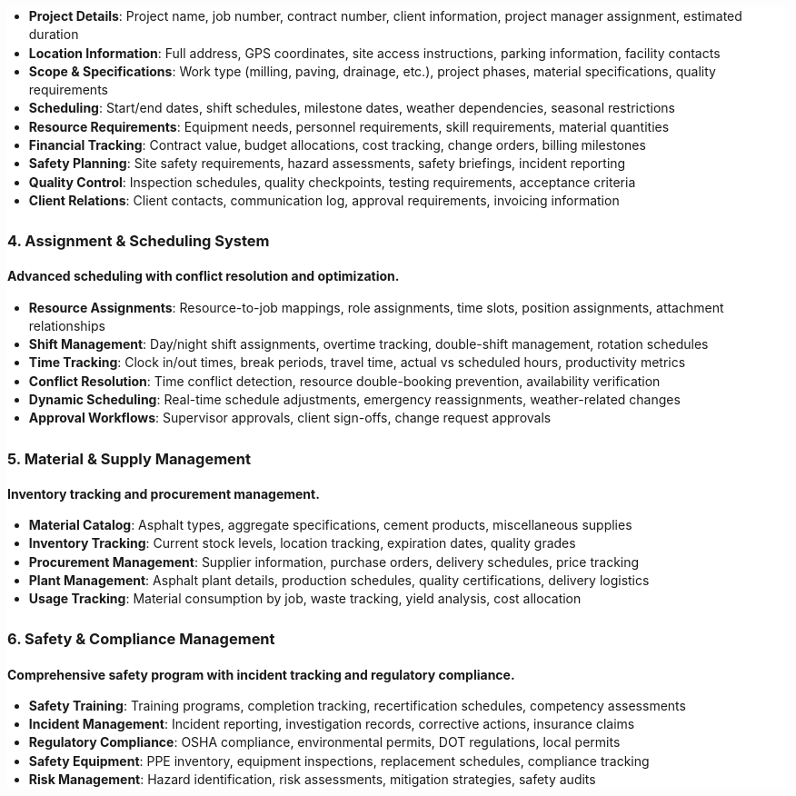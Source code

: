 - **Project Details**: Project name, job number, contract number, client information, project manager assignment, estimated duration
- **Location Information**: Full address, GPS coordinates, site access instructions, parking information, facility contacts
- **Scope & Specifications**: Work type (milling, paving, drainage, etc.), project phases, material specifications, quality requirements
- **Scheduling**: Start/end dates, shift schedules, milestone dates, weather dependencies, seasonal restrictions
- **Resource Requirements**: Equipment needs, personnel requirements, skill requirements, material quantities
- **Financial Tracking**: Contract value, budget allocations, cost tracking, change orders, billing milestones
- **Safety Planning**: Site safety requirements, hazard assessments, safety briefings, incident reporting
- **Quality Control**: Inspection schedules, quality checkpoints, testing requirements, acceptance criteria
- **Client Relations**: Client contacts, communication log, approval requirements, invoicing information

### 4. Assignment & Scheduling System
**Advanced scheduling with conflict resolution and optimization.**

- **Resource Assignments**: Resource-to-job mappings, role assignments, time slots, position assignments, attachment relationships
- **Shift Management**: Day/night shift assignments, overtime tracking, double-shift management, rotation schedules
- **Time Tracking**: Clock in/out times, break periods, travel time, actual vs scheduled hours, productivity metrics
- **Conflict Resolution**: Time conflict detection, resource double-booking prevention, availability verification
- **Dynamic Scheduling**: Real-time schedule adjustments, emergency reassignments, weather-related changes
- **Approval Workflows**: Supervisor approvals, client sign-offs, change request approvals

### 5. Material & Supply Management
**Inventory tracking and procurement management.**

- **Material Catalog**: Asphalt types, aggregate specifications, cement products, miscellaneous supplies
- **Inventory Tracking**: Current stock levels, location tracking, expiration dates, quality grades
- **Procurement Management**: Supplier information, purchase orders, delivery schedules, price tracking
- **Plant Management**: Asphalt plant details, production schedules, quality certifications, delivery logistics
- **Usage Tracking**: Material consumption by job, waste tracking, yield analysis, cost allocation

### 6. Safety & Compliance Management
**Comprehensive safety program with incident tracking and regulatory compliance.**

- **Safety Training**: Training programs, completion tracking, recertification schedules, competency assessments
- **Incident Management**: Incident reporting, investigation records, corrective actions, insurance claims
- **Regulatory Compliance**: OSHA compliance, environmental permits, DOT regulations, local permits
- **Safety Equipment**: PPE inventory, equipment inspections, replacement schedules, compliance tracking
- **Risk Management**: Hazard identification, risk assessments, mitigation strategies, safety audits
